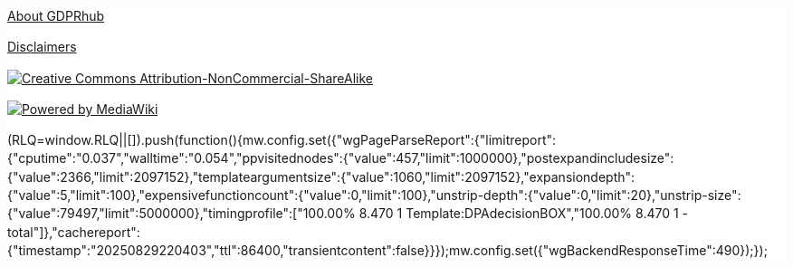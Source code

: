 [About GDPRhub](/index.php?title=GDPRhub:About)

[Disclaimers](/index.php?title=GDPRhub:General_disclaimer)

[![Creative Commons Attribution-NonCommercial-ShareAlike](/resources/assets/licenses/cc-by-nc-sa.png)](https://creativecommons.org/licenses/by-nc-sa/4.0/)

[![Powered by MediaWiki](/resources/assets/poweredby_mediawiki_88x31.png)](https://www.mediawiki.org/)

(RLQ=window.RLQ||\[\]).push(function(){mw.config.set({"wgPageParseReport":{"limitreport":{"cputime":"0.037","walltime":"0.054","ppvisitednodes":{"value":457,"limit":1000000},"postexpandincludesize":{"value":2366,"limit":2097152},"templateargumentsize":{"value":1060,"limit":2097152},"expansiondepth":{"value":5,"limit":100},"expensivefunctioncount":{"value":0,"limit":100},"unstrip-depth":{"value":0,"limit":20},"unstrip-size":{"value":79497,"limit":5000000},"timingprofile":\["100.00% 8.470 1 Template:DPAdecisionBOX","100.00% 8.470 1 -total"\]},"cachereport":{"timestamp":"20250829220403","ttl":86400,"transientcontent":false}}});mw.config.set({"wgBackendResponseTime":490});});